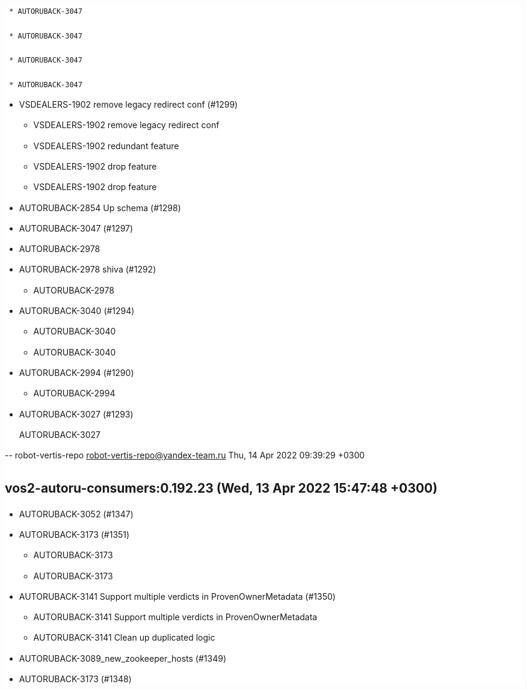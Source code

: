      * AUTORUBACK-3047
     
     * AUTORUBACK-3047
     
     * AUTORUBACK-3047
     
     * AUTORUBACK-3047
  *  VSDEALERS-1902 remove legacy redirect conf (#1299)
     
     * VSDEALERS-1902 remove legacy redirect conf
     
     * VSDEALERS-1902 redundant feature
     
     * VSDEALERS-1902 drop feature
     
     * VSDEALERS-1902 drop feature
  *  AUTORUBACK-2854 Up schema (#1298)
     

  *  AUTORUBACK-3047 (#1297)
     

  *  AUTORUBACK-2978

  *  AUTORUBACK-2978 shiva (#1292)
     
     * AUTORUBACK-2978
  *  AUTORUBACK-3040 (#1294)
     
     * AUTORUBACK-3040
     
     * AUTORUBACK-3040
  *  AUTORUBACK-2994 (#1290)
     
     * AUTORUBACK-2994

  *  AUTORUBACK-3027 (#1293)
     
     AUTORUBACK-3027 

 -- robot-vertis-repo <robot-vertis-repo@yandex-team.ru>  Thu, 14 Apr 2022 09:39:29 +0300

## vos2-autoru-consumers:0.192.23 (Wed, 13 Apr 2022 15:47:48 +0300)

  *  AUTORUBACK-3052 (#1347)
     

  *  AUTORUBACK-3173 (#1351)
     
     * AUTORUBACK-3173
     
     * AUTORUBACK-3173
  *  AUTORUBACK-3141 Support multiple verdicts in ProvenOwnerMetadata (#1350)
     
     * AUTORUBACK-3141 Support multiple verdicts in ProvenOwnerMetadata
     
     * AUTORUBACK-3141 Clean up duplicated logic
  *  AUTORUBACK-3089_new_zookeeper_hosts (#1349)
     

  *  AUTORUBACK-3173 (#1348)
     